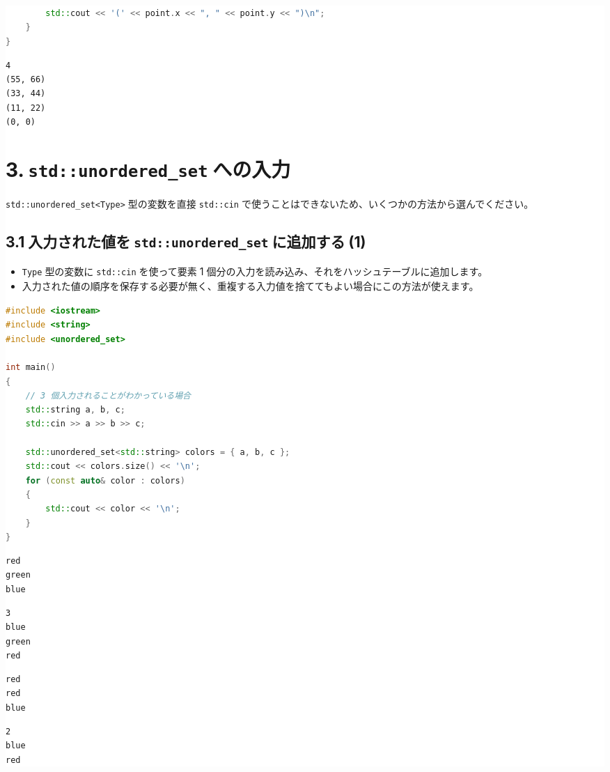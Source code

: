 ```cpp
		std::cout << '(' << point.x << ", " << point.y << ")\n";
	}
}
```
```txt:出力例
4
(55, 66)
(33, 44)
(11, 22)
(0, 0)
```


# 3. `std::unordered_set` への入力
`std::unordered_set<Type>` 型の変数を直接 `std::cin` で使うことはできないため、いくつかの方法から選んでください。

## 3.1 入力された値を `std::unordered_set` に追加する (1)
- `Type` 型の変数に `std::cin` を使って要素 1 個分の入力を読み込み、それをハッシュテーブルに追加します。
- 入力された値の順序を保存する必要が無く、重複する入力値を捨ててもよい場合にこの方法が使えます。

```cpp
#include <iostream>
#include <string>
#include <unordered_set>

int main()
{
	// 3 個入力されることがわかっている場合
	std::string a, b, c;
	std::cin >> a >> b >> c;

	std::unordered_set<std::string> colors = { a, b, c };
	std::cout << colors.size() << '\n';
	for (const auto& color : colors)
	{
		std::cout << color << '\n';
	}
}
```
```txt:入力 1
red
green
blue
```
```txt:出力例 1
3
blue
green
red
```
```txt:入力 2
red
red
blue
```
```txt:出力例 2
2
blue
red
```
